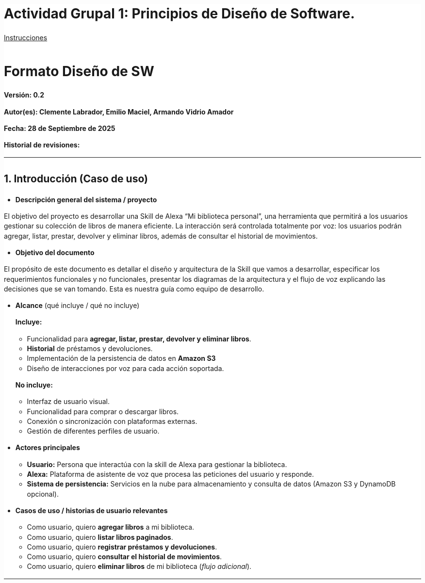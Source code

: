 # Actividad Grupal 1: Principios de Diseño de Software.

[Instrucciones](https://www.notion.so/Instrucciones-277341ecaf0680f19a69d1758d952c0a?pvs=21)

# Formato Diseño de SW

**Versión: 0.2**

**Autor(es): Clemente Labrador, Emilio Maciel, Armando Vidrio Amador**

**Fecha: 28 de Septiembre de 2025**

**Historial de revisiones:**

---

## 1. Introducción (Caso de uso)

- **Descripción general del sistema / proyecto**

El objetivo del proyecto es desarrollar una Skill de Alexa “Mi biblioteca personal”, una herramienta que permitirá a los usuarios gestionar su colección de libros de manera eficiente. La interacción será controlada totalmente por voz: los usuarios podrán agregar, listar, prestar, devolver y eliminar libros, además de consultar el historial de movimientos.

- **Objetivo del documento**

El propósito de este documento es detallar el diseño y arquitectura de la Skill que vamos a desarrollar, especificar los requerimientos funcionales y no funcionales, presentar los diagramas de la arquitectura y el flujo de voz explicando las decisiones que se van tomando. Esta es nuestra guía como equipo de desarrollo.

- **Alcance** (qué incluye / qué no incluye)
    
    **Incluye:**
    
    - Funcionalidad para **agregar, listar, prestar, devolver y eliminar libros**.
    - **Historial** de préstamos y devoluciones.
    - Implementación de la persistencia de datos en **Amazon S3**
    - Diseño de interacciones por voz para cada acción soportada.
    
    **No incluye:**
    
    - Interfaz de usuario visual.
    - Funcionalidad para comprar o descargar libros.
    - Conexión o sincronización con plataformas externas.
    - Gestión de diferentes perfiles de usuario.
- **Actores principales**
    - **Usuario:** Persona que interactúa con la skill de Alexa para gestionar la biblioteca.
    - **Alexa:** Plataforma de asistente de voz que procesa las peticiones del usuario y responde.
    - **Sistema de persistencia:** Servicios en la nube para almacenamiento y consulta de datos (Amazon S3 y DynamoDB opcional).
- **Casos de uso / historias de usuario relevantes**
    - Como usuario, quiero **agregar libros** a mi biblioteca.
    - Como usuario, quiero **listar libros paginados**.
    - Como usuario, quiero **registrar préstamos y devoluciones**.
    - Como usuario, quiero **consultar el historial de movimientos**.
    - Como usuario, quiero **eliminar libros** de mi biblioteca (*flujo adicional*).

---